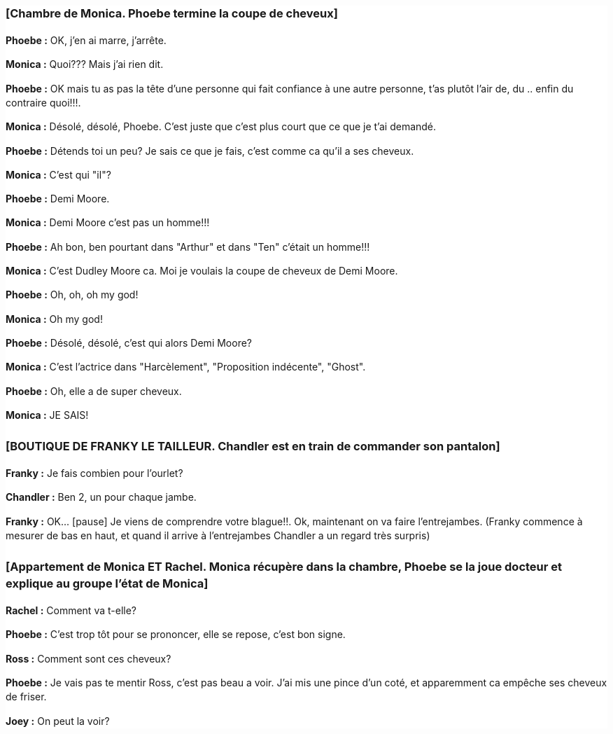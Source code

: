 ### [Chambre de Monica. Phoebe termine la coupe de cheveux]

**Phoebe :** OK, j’en ai marre, j’arrête.

**Monica :** Quoi??? Mais j’ai rien dit.

**Phoebe :** OK mais tu as pas la tête d’une personne qui fait confiance à une autre personne, t’as plutôt l’air de, du .. enfin du contraire quoi!!!.

**Monica :** Désolé, désolé, Phoebe. C’est juste que c’est plus court que ce que je t’ai demandé.

**Phoebe :** Détends toi un peu? Je sais ce que je fais, c’est comme ca qu’il a ses cheveux.

**Monica :** C’est qui "il"?

**Phoebe :** Demi Moore.

**Monica :** Demi Moore c’est pas un homme!!!

**Phoebe :** Ah bon, ben pourtant dans "Arthur" et dans "Ten" c’était un homme!!!

**Monica :** C’est Dudley Moore ca. Moi je voulais la coupe de cheveux de Demi Moore.

**Phoebe :** Oh, oh, oh my god!

**Monica :** Oh my god!

**Phoebe :** Désolé, désolé, c’est qui alors Demi Moore?

**Monica :** C’est l’actrice dans "Harcèlement", "Proposition indécente", "Ghost".

**Phoebe :** Oh, elle a de super cheveux.

**Monica :** JE SAIS!

### [BOUTIQUE DE FRANKY LE TAILLEUR. Chandler est en train de commander son pantalon]

**Franky :** Je fais combien pour l’ourlet?

**Chandler :** Ben 2, un pour chaque jambe.

**Franky :** OK... [pause] Je viens de comprendre votre blague!!. Ok, maintenant on va faire l’entrejambes. (Franky commence à mesurer de bas en haut, et quand il arrive à l’entrejambes Chandler a un regard très surpris)

### [Appartement de Monica ET Rachel. Monica récupère dans la chambre, Phoebe se la joue docteur et explique au groupe l’état de Monica]

**Rachel :** Comment va t-elle?

**Phoebe :** C’est trop tôt pour se prononcer, elle se repose, c’est bon signe.

**Ross :** Comment sont ces cheveux?

**Phoebe :** Je vais pas te mentir Ross, c’est pas beau a voir. J’ai mis une pince d’un coté, et apparemment ca empêche ses cheveux de friser.

**Joey :** On peut la voir?
